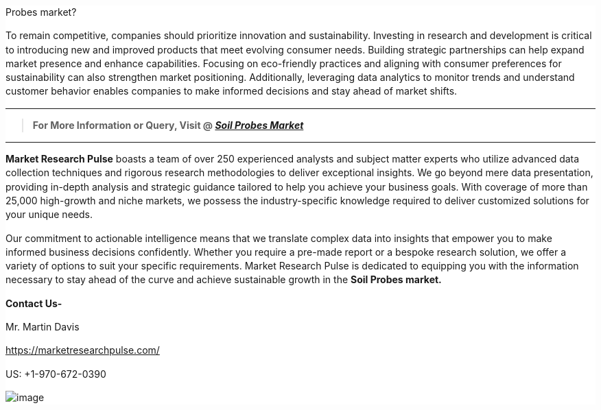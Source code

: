 Probes market?</strong></p><p>To remain competitive, companies should prioritize innovation and sustainability. Investing in research and development is critical to introducing new and improved products that meet evolving consumer needs. Building strategic partnerships can help expand market presence and enhance capabilities. Focusing on eco-friendly practices and aligning with consumer preferences for sustainability can also strengthen market positioning. Additionally, leveraging data analytics to monitor trends and understand customer behavior enables companies to make informed decisions and stay ahead of market shifts.</p><hr /><blockquote><p><strong>For More Information or Query, Visit @&nbsp;<em><a href="https://marketresearchpulse.com/report/11085/soil-probes-market?utm_source=Linkedin&utm_medium=030">Soil Probes Market</a></em></strong></p></blockquote><hr /><p><strong>Market Research Pulse</strong> boasts a team of over 250 experienced analysts and subject matter experts who utilize advanced data collection techniques and rigorous research methodologies to deliver exceptional insights. We go beyond mere data presentation, providing in-depth analysis and strategic guidance tailored to help you achieve your business goals. With coverage of more than 25,000 high-growth and niche markets, we possess the industry-specific knowledge required to deliver customized solutions for your unique needs.</p><p>Our commitment to actionable intelligence means that we translate complex data into insights that empower you to make informed business decisions confidently. Whether you require a pre-made report or a bespoke research solution, we offer a variety of options to suit your specific requirements. Market Research Pulse is dedicated to equipping you with the information necessary to stay ahead of the curve and achieve sustainable growth in the <strong>Soil Probes market.</strong></p><p><strong>Contact Us-</strong></p><p>Mr. Martin Davis</p><p>https://marketresearchpulse.com/</p><p>US: +1-970-672-0390</p>
![image](https://github.com/user-attachments/assets/b60c3211-f5fc-49b6-b427-18ad0cadcfac)
